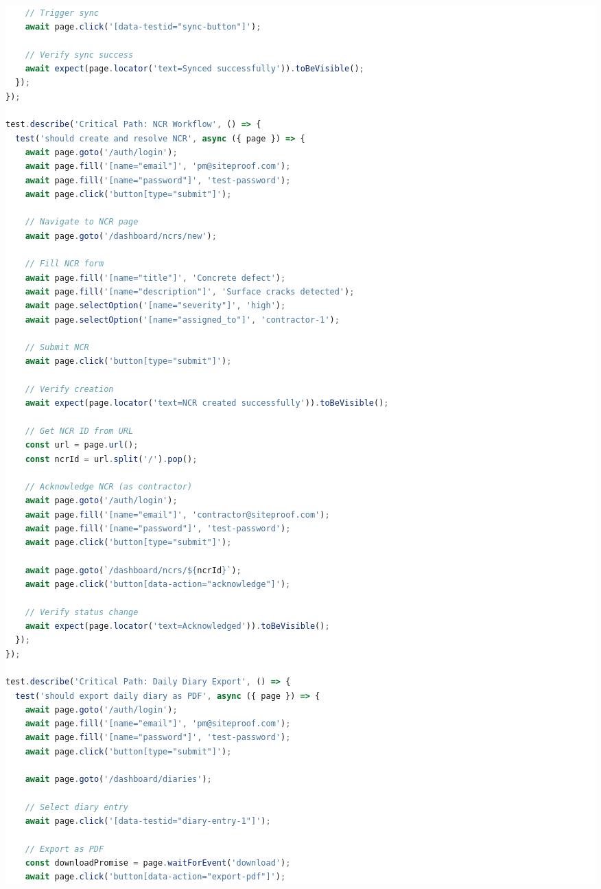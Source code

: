```typescript
    // Trigger sync
    await page.click('[data-testid="sync-button"]');

    // Verify sync success
    await expect(page.locator('text=Synced successfully')).toBeVisible();
  });
});

test.describe('Critical Path: NCR Workflow', () => {
  test('should create and resolve NCR', async ({ page }) => {
    await page.goto('/auth/login');
    await page.fill('[name="email"]', 'pm@siteproof.com');
    await page.fill('[name="password"]', 'test-password');
    await page.click('button[type="submit"]');

    // Navigate to NCR page
    await page.goto('/dashboard/ncrs/new');

    // Fill NCR form
    await page.fill('[name="title"]', 'Concrete defect');
    await page.fill('[name="description"]', 'Surface cracks detected');
    await page.selectOption('[name="severity"]', 'high');
    await page.selectOption('[name="assigned_to"]', 'contractor-1');

    // Submit NCR
    await page.click('button[type="submit"]');

    // Verify creation
    await expect(page.locator('text=NCR created successfully')).toBeVisible();

    // Get NCR ID from URL
    const url = page.url();
    const ncrId = url.split('/').pop();

    // Acknowledge NCR (as contractor)
    await page.goto('/auth/login');
    await page.fill('[name="email"]', 'contractor@siteproof.com');
    await page.fill('[name="password"]', 'test-password');
    await page.click('button[type="submit"]');

    await page.goto(`/dashboard/ncrs/${ncrId}`);
    await page.click('button[data-action="acknowledge"]');

    // Verify status change
    await expect(page.locator('text=Acknowledged')).toBeVisible();
  });
});

test.describe('Critical Path: Daily Diary Export', () => {
  test('should export daily diary as PDF', async ({ page }) => {
    await page.goto('/auth/login');
    await page.fill('[name="email"]', 'pm@siteproof.com');
    await page.fill('[name="password"]', 'test-password');
    await page.click('button[type="submit"]');

    await page.goto('/dashboard/diaries');

    // Select diary entry
    await page.click('[data-testid="diary-entry-1"]');

    // Export as PDF
    const downloadPromise = page.waitForEvent('download');
    await page.click('button[data-action="export-pdf"]');
```